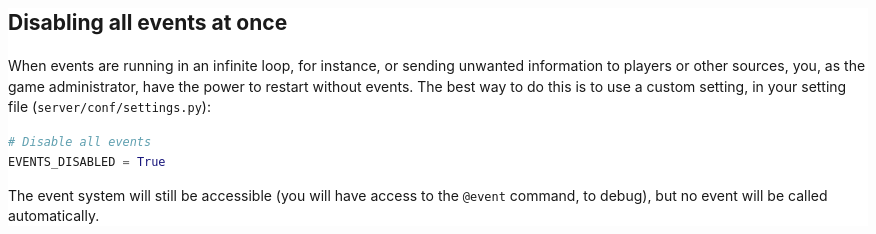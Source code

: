 ## Disabling all events at once

When events are running in an infinite loop, for instance, or sending unwanted information to players or other sources, you, as the game administrator, have the power to restart without events.  The best way to do this is to use a custom setting, in your setting file (`server/conf/settings.py`):

```python
# Disable all events
EVENTS_DISABLED = True
```

The event system will still be accessible (you will have access to the `@event` command, to debug), but no event will be called automatically.

